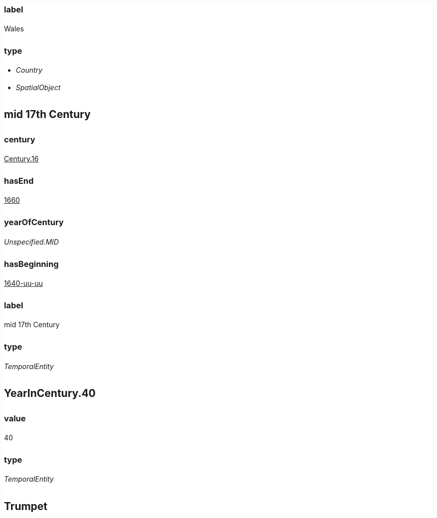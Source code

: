 ### label


Wales

### type

 - *Country*

 - *SpatialObject*

## mid 17th Century

### century


[Century.16](#Century.16)

### hasEnd


[1660](#1660)

### yearOfCentury


*Unspecified.MID*

### hasBeginning


[1640-uu-uu](#1640-uu-uu)

### label


mid 17th Century

### type


*TemporalEntity*

## YearInCentury.40

### value


40

### type


*TemporalEntity*

## Trumpet
